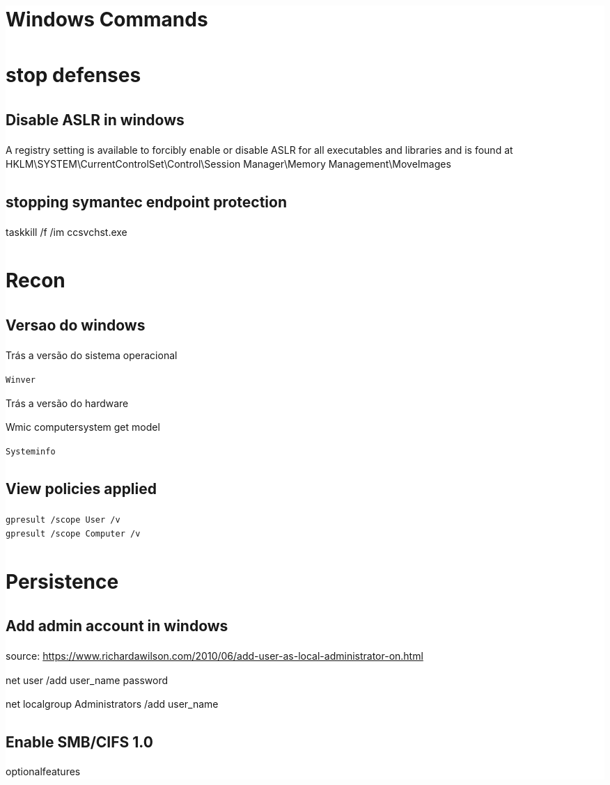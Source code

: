 Windows Commands
========================



# stop defenses

## Disable ASLR in windows

A registry setting is available to forcibly enable or disable ASLR for all executables and libraries and is found at HKLM\SYSTEM\CurrentControlSet\Control\Session Manager\Memory Management\MoveImages

## stopping symantec endpoint protection

taskkill /f /im ccsvchst.exe


# Recon

## Versao do windows
Trás a versão do sistema operacional

	Winver 

Trás a versão do hardware

Wmic computersystem get model
   
	Systeminfo


## View policies applied

    gpresult /scope User /v
    gpresult /scope Computer /v

# Persistence

## Add admin account in windows
source:
https://www.richardawilson.com/2010/06/add-user-as-local-administrator-on.html

net user /add user_name password 

net localgroup Administrators /add user_name

## Enable SMB/CIFS 1.0

optionalfeatures
